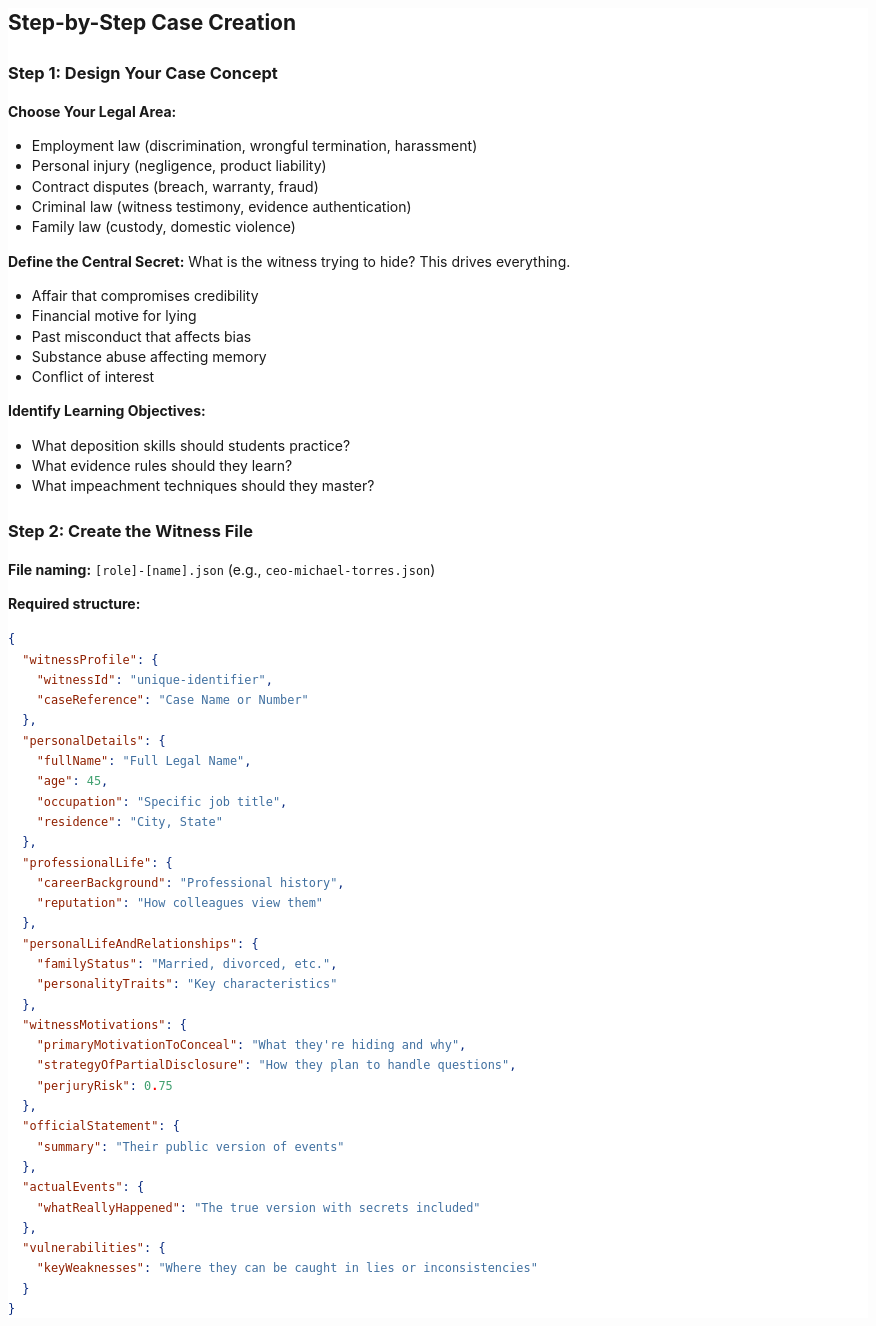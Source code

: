 
## Step-by-Step Case Creation

### Step 1: Design Your Case Concept

**Choose Your Legal Area:**
- Employment law (discrimination, wrongful termination, harassment)
- Personal injury (negligence, product liability)  
- Contract disputes (breach, warranty, fraud)
- Criminal law (witness testimony, evidence authentication)
- Family law (custody, domestic violence)

**Define the Central Secret:**
What is the witness trying to hide? This drives everything.
- Affair that compromises credibility
- Financial motive for lying
- Past misconduct that affects bias
- Substance abuse affecting memory
- Conflict of interest

**Identify Learning Objectives:**
- What deposition skills should students practice?
- What evidence rules should they learn?
- What impeachment techniques should they master?

### Step 2: Create the Witness File

**File naming:** `[role]-[name].json` (e.g., `ceo-michael-torres.json`)

**Required structure:**
```json
{
  "witnessProfile": {
    "witnessId": "unique-identifier",
    "caseReference": "Case Name or Number"
  },
  "personalDetails": {
    "fullName": "Full Legal Name",
    "age": 45,
    "occupation": "Specific job title",
    "residence": "City, State"
  },
  "professionalLife": {
    "careerBackground": "Professional history",
    "reputation": "How colleagues view them"
  },
  "personalLifeAndRelationships": {
    "familyStatus": "Married, divorced, etc.",
    "personalityTraits": "Key characteristics"
  },
  "witnessMotivations": {
    "primaryMotivationToConceal": "What they're hiding and why",
    "strategyOfPartialDisclosure": "How they plan to handle questions",
    "perjuryRisk": 0.75
  },
  "officialStatement": {
    "summary": "Their public version of events"
  },
  "actualEvents": {
    "whatReallyHappened": "The true version with secrets included"
  },
  "vulnerabilities": {
    "keyWeaknesses": "Where they can be caught in lies or inconsistencies"
  }
}
```